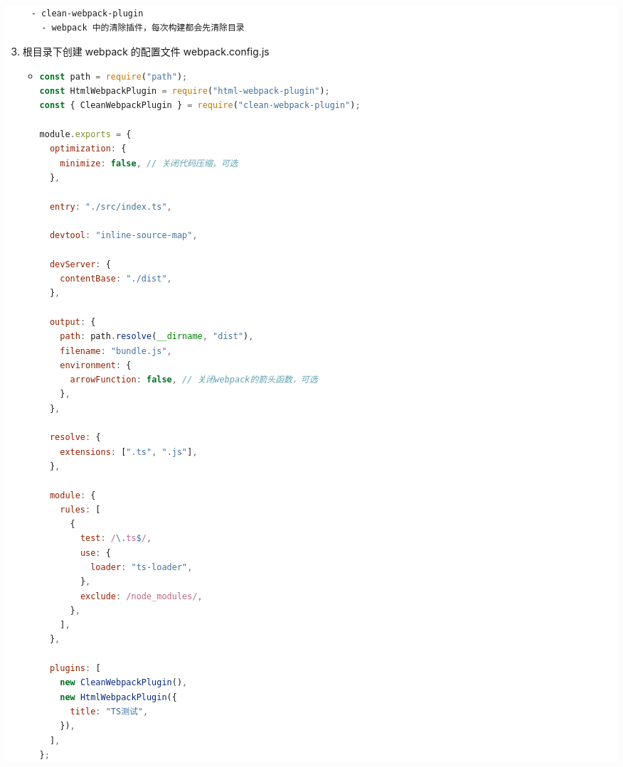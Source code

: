          - clean-webpack-plugin
           - webpack 中的清除插件，每次构建都会先清除目录

  3. 根目录下创建 webpack 的配置文件 webpack.config.js

     - ```javascript
       const path = require("path");
       const HtmlWebpackPlugin = require("html-webpack-plugin");
       const { CleanWebpackPlugin } = require("clean-webpack-plugin");

       module.exports = {
         optimization: {
           minimize: false, // 关闭代码压缩，可选
         },

         entry: "./src/index.ts",

         devtool: "inline-source-map",

         devServer: {
           contentBase: "./dist",
         },

         output: {
           path: path.resolve(__dirname, "dist"),
           filename: "bundle.js",
           environment: {
             arrowFunction: false, // 关闭webpack的箭头函数，可选
           },
         },

         resolve: {
           extensions: [".ts", ".js"],
         },

         module: {
           rules: [
             {
               test: /\.ts$/,
               use: {
                 loader: "ts-loader",
               },
               exclude: /node_modules/,
             },
           ],
         },

         plugins: [
           new CleanWebpackPlugin(),
           new HtmlWebpackPlugin({
             title: "TS测试",
           }),
         ],
       };
       ```
